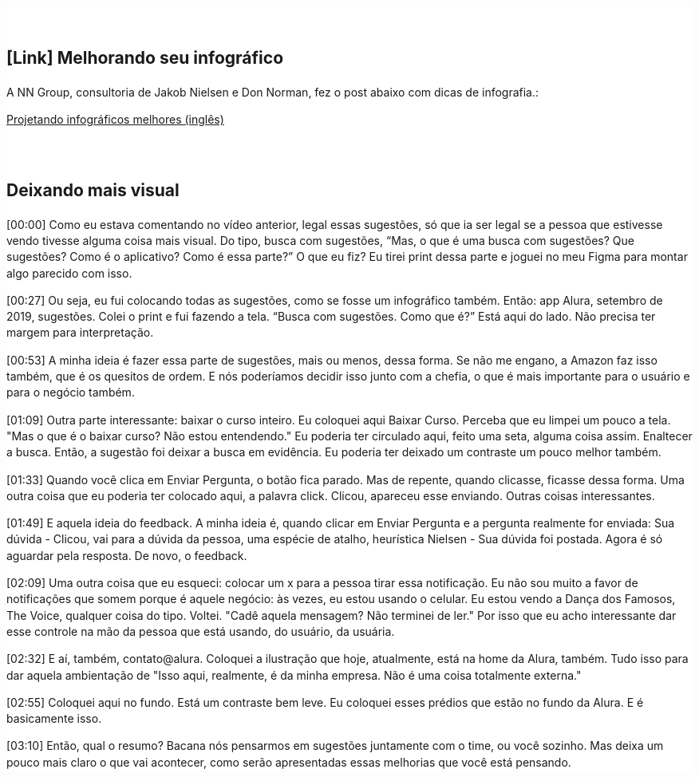 <br>

## [Link] Melhorando seu infográfico

A NN Group, consultoria de Jakob Nielsen e Don Norman, fez o post abaixo com dicas de infografia.:

[Projetando infográficos melhores (inglês)](https://www.nngroup.com/articles/designing-effective-infographics/)

<br>

## Deixando mais visual

[00:00] Como eu estava comentando no vídeo anterior, legal essas sugestões, só que ia ser legal se a pessoa que estivesse vendo tivesse alguma coisa mais visual. Do tipo, busca com sugestões, “Mas, o que é uma busca com sugestões? Que sugestões? Como é o aplicativo? Como é essa parte?” O que eu fiz? Eu tirei print dessa parte e joguei no meu Figma para montar algo parecido com isso.

[00:27] Ou seja, eu fui colocando todas as sugestões, como se fosse um infográfico também. Então: app Alura, setembro de 2019, sugestões. Colei o print e fui fazendo a tela. “Busca com sugestões. Como que é?” Está aqui do lado. Não precisa ter margem para interpretação.

[00:53] A minha ideia é fazer essa parte de sugestões, mais ou menos, dessa forma. Se não me engano, a Amazon faz isso também, que é os quesitos de ordem. E nós poderíamos decidir isso junto com a chefia, o que é mais importante para o usuário e para o negócio também.

[01:09] Outra parte interessante: baixar o curso inteiro. Eu coloquei aqui Baixar Curso. Perceba que eu limpei um pouco a tela. "Mas o que é o baixar curso? Não estou entendendo." Eu poderia ter circulado aqui, feito uma seta, alguma coisa assim. Enaltecer a busca. Então, a sugestão foi deixar a busca em evidência. Eu poderia ter deixado um contraste um pouco melhor também.

[01:33] Quando você clica em Enviar Pergunta, o botão fica parado. Mas de repente, quando clicasse, ficasse dessa forma. Uma outra coisa que eu poderia ter colocado aqui, a palavra click. Clicou, apareceu esse enviando. Outras coisas interessantes.

[01:49] E aquela ideia do feedback. A minha ideia é, quando clicar em Enviar Pergunta e a pergunta realmente for enviada: Sua dúvida - Clicou, vai para a dúvida da pessoa, uma espécie de atalho, heurística Nielsen - Sua dúvida foi postada. Agora é só aguardar pela resposta. De novo, o feedback.

[02:09] Uma outra coisa que eu esqueci: colocar um x para a pessoa tirar essa notificação. Eu não sou muito a favor de notificações que somem porque é aquele negócio: às vezes, eu estou usando o celular. Eu estou vendo a Dança dos Famosos, The Voice, qualquer coisa do tipo. Voltei. "Cadê aquela mensagem? Não terminei de ler." Por isso que eu acho interessante dar esse controle na mão da pessoa que está usando, do usuário, da usuária.

[02:32] E aí, também, contato@alura. Coloquei a ilustração que hoje, atualmente, está na home da Alura, também. Tudo isso para dar aquela ambientação de "Isso aqui, realmente, é da minha empresa. Não é uma coisa totalmente externa."

[02:55] Coloquei aqui no fundo. Está um contraste bem leve. Eu coloquei esses prédios que estão no fundo da Alura. E é basicamente isso.

[03:10] Então, qual o resumo? Bacana nós pensarmos em sugestões juntamente com o time, ou você sozinho. Mas deixa um pouco mais claro o que vai acontecer, como serão apresentadas essas melhorias que você está pensando.
